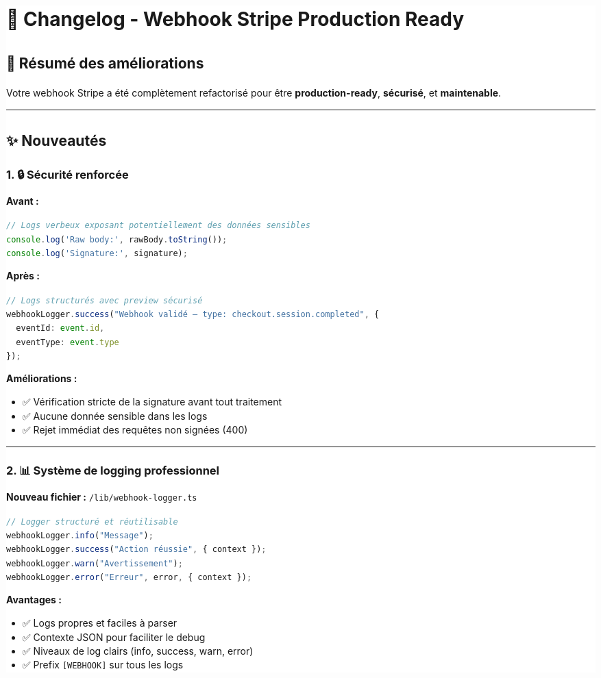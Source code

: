 # 📝 Changelog - Webhook Stripe Production Ready

## 🎯 Résumé des améliorations

Votre webhook Stripe a été complètement refactorisé pour être **production-ready**, **sécurisé**, et **maintenable**.

---

## ✨ Nouveautés

### 1. 🔒 Sécurité renforcée

**Avant :**
```typescript
// Logs verbeux exposant potentiellement des données sensibles
console.log('Raw body:', rawBody.toString());
console.log('Signature:', signature);
```

**Après :**
```typescript
// Logs structurés avec preview sécurisé
webhookLogger.success("Webhook validé — type: checkout.session.completed", {
  eventId: event.id,
  eventType: event.type
});
```

**Améliorations :**
- ✅ Vérification stricte de la signature avant tout traitement
- ✅ Aucune donnée sensible dans les logs
- ✅ Rejet immédiat des requêtes non signées (400)

---

### 2. 📊 Système de logging professionnel

**Nouveau fichier :** `/lib/webhook-logger.ts`

```typescript
// Logger structuré et réutilisable
webhookLogger.info("Message");
webhookLogger.success("Action réussie", { context });
webhookLogger.warn("Avertissement");
webhookLogger.error("Erreur", error, { context });
```

**Avantages :**
- ✅ Logs propres et faciles à parser
- ✅ Contexte JSON pour faciliter le debug
- ✅ Niveaux de log clairs (info, success, warn, error)
- ✅ Prefix `[WEBHOOK]` sur tous les logs
